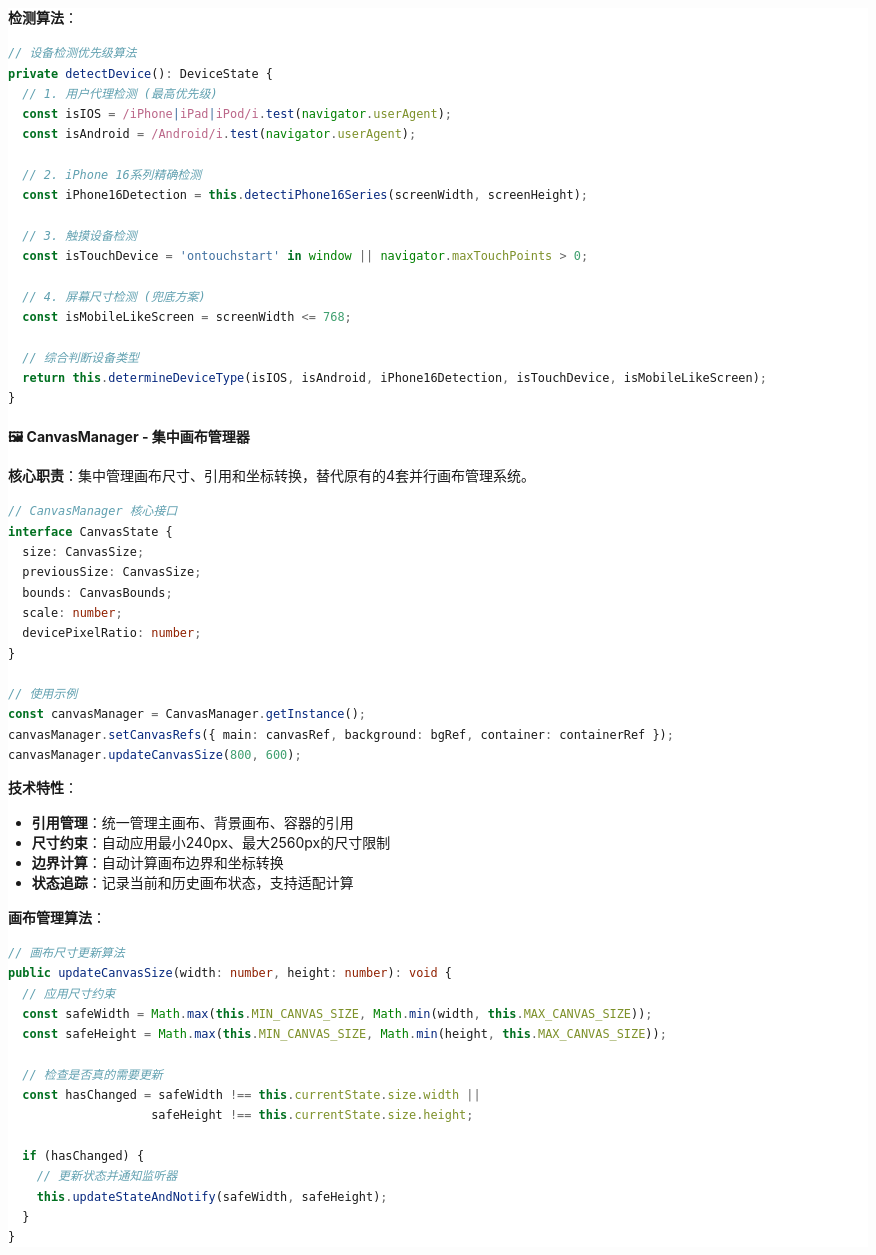 **检测算法**：
```typescript
// 设备检测优先级算法
private detectDevice(): DeviceState {
  // 1. 用户代理检测 (最高优先级)
  const isIOS = /iPhone|iPad|iPod/i.test(navigator.userAgent);
  const isAndroid = /Android/i.test(navigator.userAgent);
  
  // 2. iPhone 16系列精确检测
  const iPhone16Detection = this.detectiPhone16Series(screenWidth, screenHeight);
  
  // 3. 触摸设备检测
  const isTouchDevice = 'ontouchstart' in window || navigator.maxTouchPoints > 0;
  
  // 4. 屏幕尺寸检测 (兜底方案)
  const isMobileLikeScreen = screenWidth <= 768;
  
  // 综合判断设备类型
  return this.determineDeviceType(isIOS, isAndroid, iPhone16Detection, isTouchDevice, isMobileLikeScreen);
}
```

#### 🖼️ CanvasManager - 集中画布管理器

**核心职责**：集中管理画布尺寸、引用和坐标转换，替代原有的4套并行画布管理系统。

```typescript
// CanvasManager 核心接口
interface CanvasState {
  size: CanvasSize;
  previousSize: CanvasSize;
  bounds: CanvasBounds;
  scale: number;
  devicePixelRatio: number;
}

// 使用示例
const canvasManager = CanvasManager.getInstance();
canvasManager.setCanvasRefs({ main: canvasRef, background: bgRef, container: containerRef });
canvasManager.updateCanvasSize(800, 600);
```

**技术特性**：
- **引用管理**：统一管理主画布、背景画布、容器的引用
- **尺寸约束**：自动应用最小240px、最大2560px的尺寸限制
- **边界计算**：自动计算画布边界和坐标转换
- **状态追踪**：记录当前和历史画布状态，支持适配计算

**画布管理算法**：
```typescript
// 画布尺寸更新算法
public updateCanvasSize(width: number, height: number): void {
  // 应用尺寸约束
  const safeWidth = Math.max(this.MIN_CANVAS_SIZE, Math.min(width, this.MAX_CANVAS_SIZE));
  const safeHeight = Math.max(this.MIN_CANVAS_SIZE, Math.min(height, this.MAX_CANVAS_SIZE));
  
  // 检查是否真的需要更新
  const hasChanged = safeWidth !== this.currentState.size.width || 
                    safeHeight !== this.currentState.size.height;
  
  if (hasChanged) {
    // 更新状态并通知监听器
    this.updateStateAndNotify(safeWidth, safeHeight);
  }
}
```